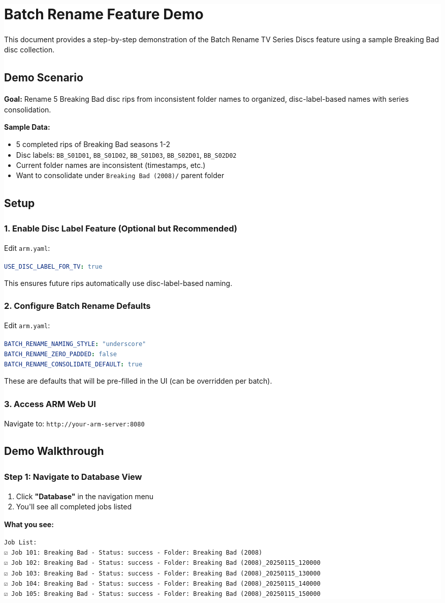 # Batch Rename Feature Demo

This document provides a step-by-step demonstration of the Batch Rename TV Series Discs feature using a sample Breaking Bad disc collection.

## Demo Scenario

**Goal:** Rename 5 Breaking Bad disc rips from inconsistent folder names to organized, disc-label-based names with series consolidation.

**Sample Data:**
- 5 completed rips of Breaking Bad seasons 1-2
- Disc labels: `BB_S01D01`, `BB_S01D02`, `BB_S01D03`, `BB_S02D01`, `BB_S02D02`
- Current folder names are inconsistent (timestamps, etc.)
- Want to consolidate under `Breaking Bad (2008)/` parent folder

## Setup

### 1. Enable Disc Label Feature (Optional but Recommended)

Edit `arm.yaml`:
```yaml
USE_DISC_LABEL_FOR_TV: true
```

This ensures future rips automatically use disc-label-based naming.

### 2. Configure Batch Rename Defaults

Edit `arm.yaml`:
```yaml
BATCH_RENAME_NAMING_STYLE: "underscore"
BATCH_RENAME_ZERO_PADDED: false
BATCH_RENAME_CONSOLIDATE_DEFAULT: true
```

These are defaults that will be pre-filled in the UI (can be overridden per batch).

### 3. Access ARM Web UI

Navigate to: `http://your-arm-server:8080`

## Demo Walkthrough

### Step 1: Navigate to Database View

1. Click **"Database"** in the navigation menu
2. You'll see all completed jobs listed

**What you see:**
```
Job List:
☑ Job 101: Breaking Bad - Status: success - Folder: Breaking Bad (2008)
☑ Job 102: Breaking Bad - Status: success - Folder: Breaking Bad (2008)_20250115_120000
☑ Job 103: Breaking Bad - Status: success - Folder: Breaking Bad (2008)_20250115_130000
☑ Job 104: Breaking Bad - Status: success - Folder: Breaking Bad (2008)_20250115_140000
☑ Job 105: Breaking Bad - Status: success - Folder: Breaking Bad (2008)_20250115_150000
```
